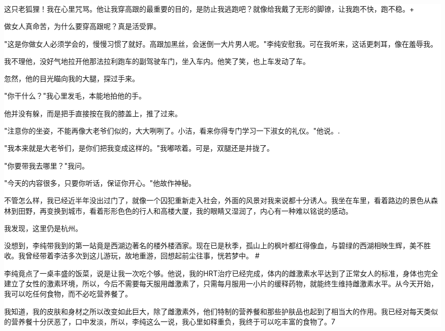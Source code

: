 这只老狐狸！我在心里咒骂。他让我穿高跟的最重要的目的，是防止我逃跑吧？就像给我戴了无形的脚镣，让我跑不快，跑不稳。+



做女人真命苦，为什么要穿高跟呢？真是活受罪。





"这是你做女人必须学会的，慢慢习惯了就好。高跟加黑丝，会迷倒一大片男人呢。"李纯安慰我。可在我听来，这话更刺耳，像在羞辱我。





我不理他，没好气地拉开他那法拉利跑车的副驾驶车门，坐入车内。他笑了笑，也上车发动了车。



忽然，他的目光瞄向我的大腿，探过手来。



"你干什么？"我心里发毛，本能地拍他的手。



他并没有躲，而是把手直接按在我的膝盖上，推了过来。





"注意你的坐姿，不能再像大老爷们似的，大大咧咧了。小洁，看来你得专门学习一下淑女的礼仪。"他说。.





"我本来就是大老爷们，是你们把我变成这样的。"我嘟哝着。可是，双腿还是并拢了。



"你要带我去哪里？"我问。



"今天的内容很多，只要你听话，保证你开心。"他故作神秘。





不管怎么样，我已经近半年没出过门了，就像一个囚犯重新走入社会，外面的风景对我来说都十分诱人。我坐在车里，看着路边的景色从森林到田野，再变换到城市，看着形形色色的行人和高楼大厦，我的眼睛又湿润了，内心有一种难以铭说的感动。



我发现，这里仍是杭州。





没想到，李纯带我到的第一站竟是西湖边著名的楼外楼酒家。现在已是秋季，孤山上的枫叶都红得像血，与碧绿的西湖相映生辉，美不胜收。我曾经带着李洁多次到这儿游玩，故地重游，回想起前尘往事，恍若梦中。 #





李纯竟点了一桌丰盛的饭菜，说是让我一次吃个够。他说，我的HRT治疗已经完成，体内的雌激素水平达到了正常女人的标准，身体也完全建立了女性的激素环境，所以，今后不需要每天服用雌激素了，只需每月服用一小片的缓释药物，就能终生维持雌激素水平。从今天开始，我可以吃任何食物，而不必吃营养餐了。





我知道，我的皮肤和身材之所以改变如此巨大，除了雌激素外，他们特制的营养餐和那些护肤品也起到了相当大的作用。我已经对每天类似的营养餐十分厌恶了，口中发淡，所以，李纯这么一说，我心里如释重负，我终于可以吃丰富的食物了。7
